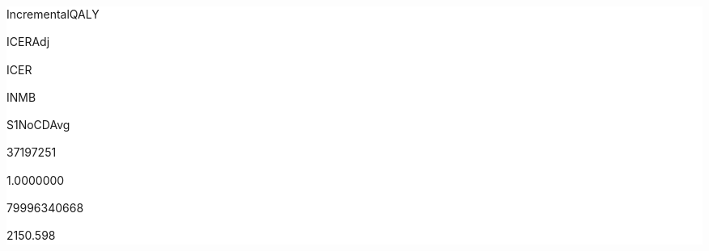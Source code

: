 </th>

<th style="text-align:right;">

IncrementalQALY

</th>

<th style="text-align:right;">

ICERAdj

</th>

<th style="text-align:right;">

ICER

</th>

<th style="text-align:right;">

INMB

</th>

</tr>

</thead>

<tbody>

<tr>

<td style="text-align:left;">

S1NoCDAvg

</td>

<td style="text-align:right;">

37197251

</td>

<td style="text-align:right;">

1.0000000

</td>

<td style="text-align:right;">

79996340668

</td>

<td style="text-align:right;">

2150.598

</td>

<td style="text-align:right;">
